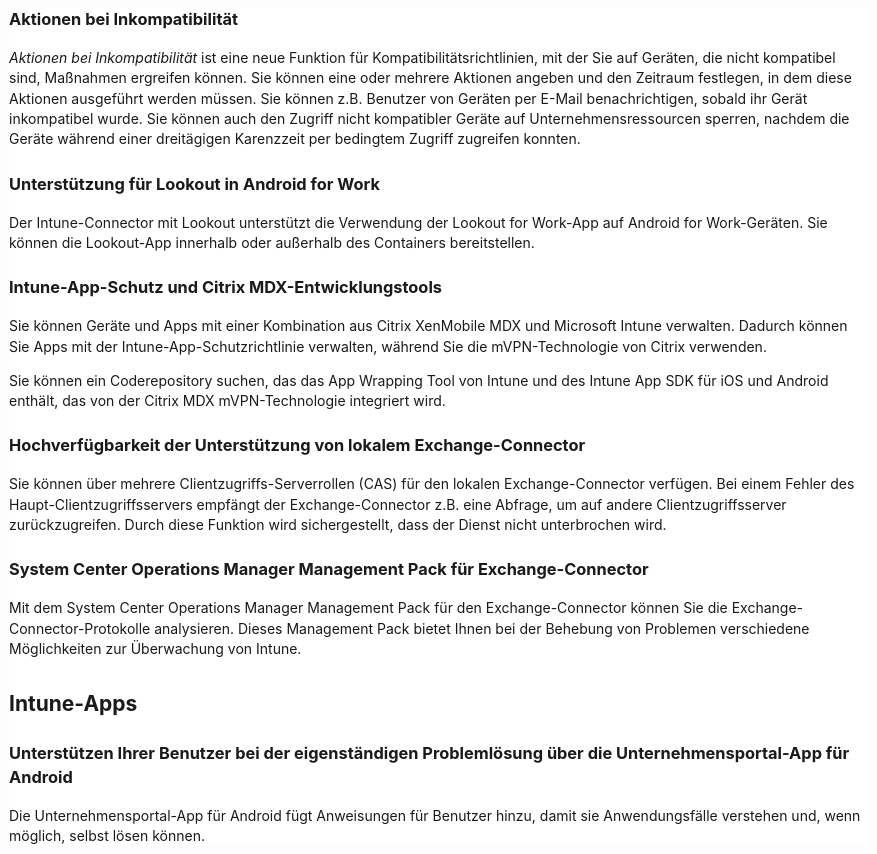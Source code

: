 




### <a name="actions-for-non-compliance----730266--846515---"></a>Aktionen bei Inkompatibilität      
*Aktionen bei Inkompatibilität* ist eine neue Funktion für Kompatibilitätsrichtlinien, mit der Sie auf Geräten, die nicht kompatibel sind, Maßnahmen ergreifen können. Sie können eine oder mehrere Aktionen angeben und den Zeitraum festlegen, in dem diese Aktionen ausgeführt werden müssen. Sie können z.B. Benutzer von Geräten per E-Mail benachrichtigen, sobald ihr Gerät inkompatibel wurde. Sie können auch den Zugriff nicht kompatibler Geräte auf Unternehmensressourcen sperren, nachdem die Geräte während einer dreitägigen Karenzzeit per bedingtem Zugriff zugreifen konnten.

### <a name="android-for-work-support-for-lookout----1087312---"></a>Unterstützung für Lookout in Android for Work    
Der Intune-Connector mit Lookout unterstützt die Verwendung der Lookout for Work-App auf Android for Work-Geräten. Sie können die Lookout-App innerhalb oder außerhalb des Containers bereitstellen.

### <a name="intune-app-protection-and-citrix-mdx-development-tools----709185---"></a>Intune-App-Schutz und Citrix MDX-Entwicklungstools 
Sie können Geräte und Apps mit einer Kombination aus Citrix XenMobile MDX und Microsoft Intune verwalten. Dadurch können Sie Apps mit der Intune-App-Schutzrichtlinie verwalten, während Sie die mVPN-Technologie von Citrix verwenden.

Sie können ein Coderepository suchen, das das App Wrapping Tool von Intune und des Intune App SDK für iOS und Android enthält, das von der Citrix MDX mVPN-Technologie integriert wird.


### <a name="on-premises-exchange-connector-high-availability-support-----676614---"></a>Hochverfügbarkeit der Unterstützung von lokalem Exchange-Connector    
Sie können über mehrere Clientzugriffs-Serverrollen (CAS) für den lokalen Exchange-Connector verfügen. Bei einem Fehler des Haupt-Clientzugriffsservers empfängt der Exchange-Connector z.B. eine Abfrage, um auf andere Clientzugriffsserver zurückzugreifen. Durch diese Funktion wird sichergestellt, dass der Dienst nicht unterbrochen wird.

### <a name="system-center-operations-manager-management-pack-for-exchange-connector----885457---"></a>System Center Operations Manager Management Pack für Exchange-Connector    
Mit dem System Center Operations Manager Management Pack für den Exchange-Connector können Sie die Exchange-Connector-Protokolle analysieren. Dieses Management Pack bietet Ihnen bei der Behebung von Problemen verschiedene Möglichkeiten zur Überwachung von Intune.





## <a name="intune-apps"></a>Intune-Apps

### <a name="helping-your-users-help-themselves-with-the-company-portal-app-for-android----1573324-1573150-1558616-1564878---"></a>Unterstützen Ihrer Benutzer bei der eigenständigen Problemlösung über die Unternehmensportal-App für Android 
Die Unternehmensportal-App für Android fügt Anweisungen für Benutzer hinzu, damit sie Anwendungsfälle verstehen und, wenn möglich, selbst lösen können. 
